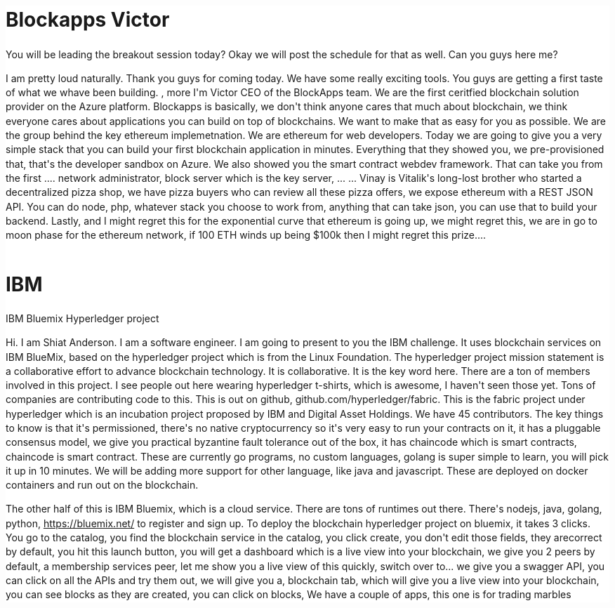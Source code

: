 # Blockapps Victor

You will be leading the breakout session today? Okay we will post the schedule for that as well. Can you guys here me?

I am pretty loud naturally. Thank you guys for coming today. We have some really exciting tools. You guys are getting a first taste of what we whave been building. , more I'm Victor CEO of the BlockApps team. We are the first ceritfied blockchain solution provider on the Azure platform. Blockapps is basically, we don't think anyone cares that much about blockchain, we think everyone cares about applications you can build on top of blockchains. We want to make that as easy for you as possible. We are the group behind the key ethereum implemetnation. We are ethereum for web developers. Today we are going to give you a very simple stack that you can build your first blockchain application in minutes. Everything that they showed you, we pre-provisioned that, that's the developer sandbox on Azure. We also showed you the smart contract webdev framework. That can take you from the first .... network administrator, block server which is the key server, ... ... Vinay is Vitalik's long-lost brother who started a decentralized pizza shop, we have pizza buyers who can review all these pizza offers, we expose ethereum with a REST JSON API. You can do node, php, whatever stack you choose to work from, anything that can take json, you can use that to build your backend. Lastly, and I might regret this for the exponential curve that ethereum is going up, we might regret this, we are in go to moon phase for the ethereum network, if 100 ETH winds up being $100k then I might regret this prize.... 

# IBM

IBM Bluemix Hyperledger project

Hi. I am Shiat Anderson. I am a software engineer. I am going to present to you the IBM challenge. It uses blockchain services on IBM BlueMix, based on the hyperledger project which is from the Linux Foundation. The hyperledger project mission statement is a collaborative effort to advance blockchain technology. It is collaborative. It is the key word here. There are a ton of members involved in this project. I see people out here wearing hyperledger t-shirts, which is awesome, I haven't seen those yet. Tons of companies are contributing code to this. This is out on github, github.com/hyperledger/fabric. This is the fabric project under hyperledger which is an incubation project proposed by IBM and Digital Asset Holdings. We have 45 contributors. The key things to know is that it's permissioned, there's no native cryptocurrency so it's very easy to run your contracts on it, it has a pluggable consensus model, we give you practical byzantine fault tolerance out of the box, it has chaincode which is smart contracts, chaincode is smart contract. These are currently go programs, no custom languages, golang is super simple to learn, you will pick it up in 10 minutes. We will be adding more support for other language, like java and javascript. These are deployed on docker containers and run out on the blockchain.

The other half of this is IBM Bluemix, which is a cloud service. There are tons of runtimes out there. There's nodejs, java, golang, python, https://bluemix.net/ to register and sign up. To deploy the blockchain hyperledger project on bluemix, it takes 3 clicks. You go to the catalog, you find the blockchain service in the catalog, you click create, you don't edit those fields, they arecorrect by default, you hit this launch button, you will get a dashboard which is a live view into your blockchain, we give you 2 peers by default, a membership services peer, let me show you a live view of this quickly, switch over to... we give you a swagger API, you can click on all the APIs and try them out, we will give you a, blockchain tab, which will give you a live view into your blockchain, you can see blocks as they are created, you can click on blocks, We have a couple of apps, this one is for trading marbles
